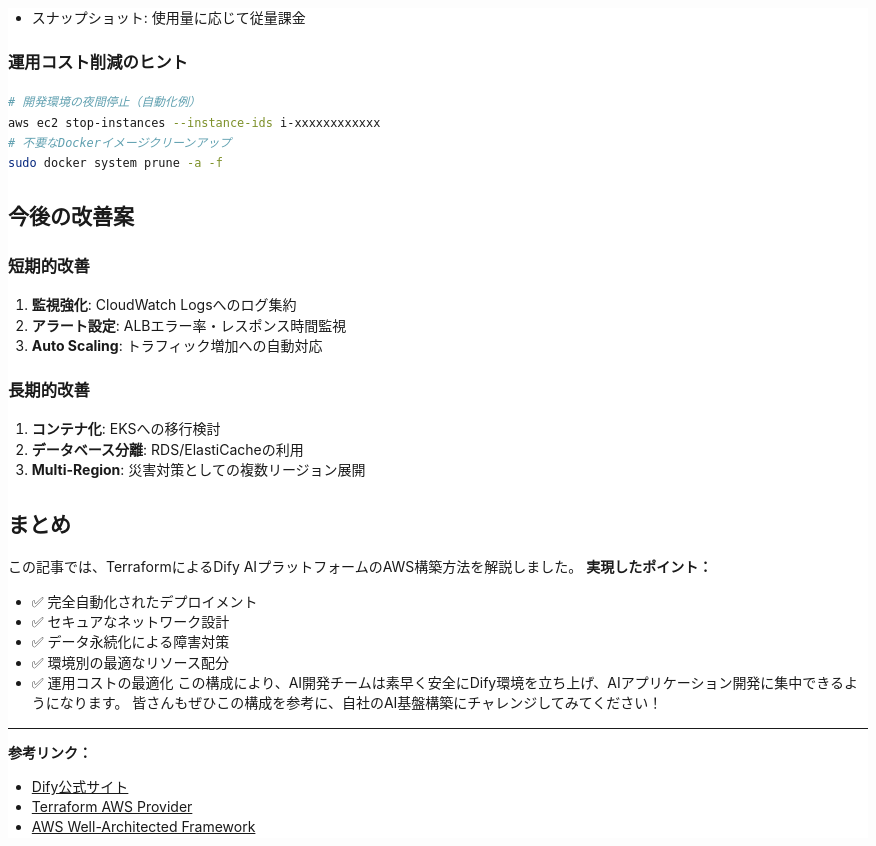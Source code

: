- スナップショット: 使用量に応じて従量課金
### 運用コスト削減のヒント
```bash
# 開発環境の夜間停止（自動化例）
aws ec2 stop-instances --instance-ids i-xxxxxxxxxxxx
# 不要なDockerイメージクリーンアップ
sudo docker system prune -a -f
```
## 今後の改善案
### 短期的改善
1. **監視強化**: CloudWatch Logsへのログ集約
2. **アラート設定**: ALBエラー率・レスポンス時間監視
3. **Auto Scaling**: トラフィック増加への自動対応
### 長期的改善
1. **コンテナ化**: EKSへの移行検討
2. **データベース分離**: RDS/ElastiCacheの利用
3. **Multi-Region**: 災害対策としての複数リージョン展開
## まとめ
この記事では、TerraformによるDify AIプラットフォームのAWS構築方法を解説しました。
**実現したポイント：**
- ✅ 完全自動化されたデプロイメント
- ✅ セキュアなネットワーク設計
- ✅ データ永続化による障害対策
- ✅ 環境別の最適なリソース配分
- ✅ 運用コストの最適化
この構成により、AI開発チームは素早く安全にDify環境を立ち上げ、AIアプリケーション開発に集中できるようになります。
皆さんもぜひこの構成を参考に、自社のAI基盤構築にチャレンジしてみてください！
---
**参考リンク：**
- [Dify公式サイト](https://dify.ai/)
- [Terraform AWS Provider](https://registry.terraform.io/providers/hashicorp/aws/latest)
- [AWS Well-Architected Framework](https://aws.amazon.com/architecture/well-architected/)